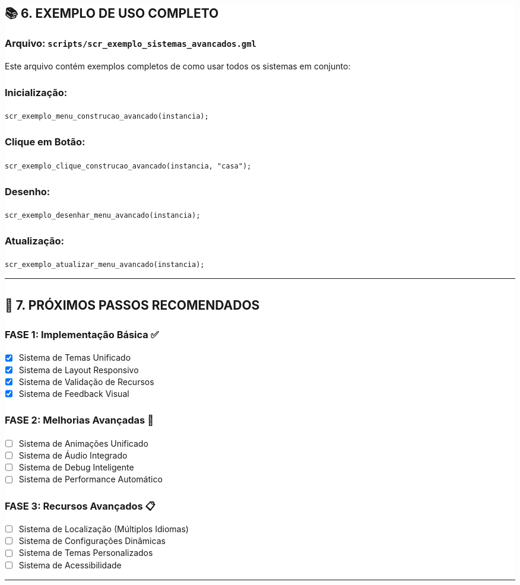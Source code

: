 
## 📚 **6. EXEMPLO DE USO COMPLETO**

### **Arquivo:** `scripts/scr_exemplo_sistemas_avancados.gml`

Este arquivo contém exemplos completos de como usar todos os sistemas em conjunto:

### **Inicialização:**
```gml
scr_exemplo_menu_construcao_avancado(instancia);
```

### **Clique em Botão:**
```gml
scr_exemplo_clique_construcao_avancado(instancia, "casa");
```

### **Desenho:**
```gml
scr_exemplo_desenhar_menu_avancado(instancia);
```

### **Atualização:**
```gml
scr_exemplo_atualizar_menu_avancado(instancia);
```

---

## 🚀 **7. PRÓXIMOS PASSOS RECOMENDADOS**

### **FASE 1: Implementação Básica** ✅
- [x] Sistema de Temas Unificado
- [x] Sistema de Layout Responsivo
- [x] Sistema de Validação de Recursos
- [x] Sistema de Feedback Visual

### **FASE 2: Melhorias Avançadas** 🔄
- [ ] Sistema de Animações Unificado
- [ ] Sistema de Áudio Integrado
- [ ] Sistema de Debug Inteligente
- [ ] Sistema de Performance Automático

### **FASE 3: Recursos Avançados** 📋
- [ ] Sistema de Localização (Múltiplos Idiomas)
- [ ] Sistema de Configurações Dinâmicas
- [ ] Sistema de Temas Personalizados
- [ ] Sistema de Acessibilidade

---